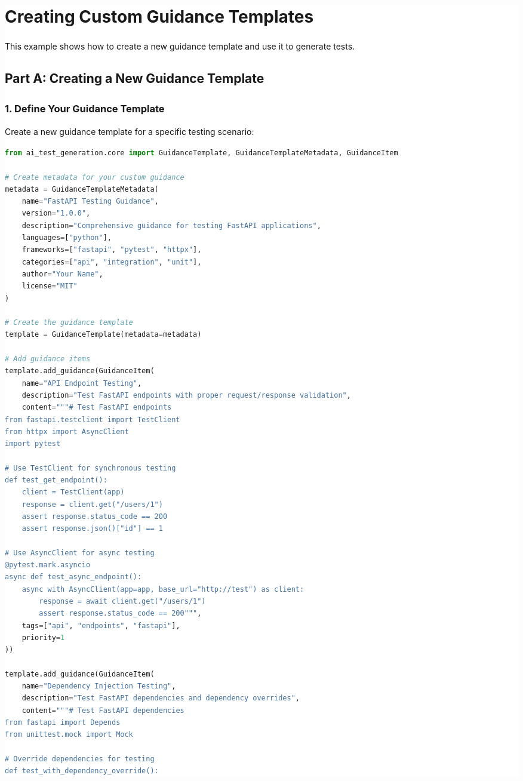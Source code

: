 # Creating Custom Guidance Templates

This example shows how to create a new guidance template and use it to generate tests.

## Part A: Creating a New Guidance Template

### 1. Define Your Guidance Template

Create a new guidance template for a specific testing scenario:

```python
from ai_test_generation.core import GuidanceTemplate, GuidanceTemplateMetadata, GuidanceItem

# Create metadata for your custom guidance
metadata = GuidanceTemplateMetadata(
    name="FastAPI Testing Guidance",
    version="1.0.0",
    description="Comprehensive guidance for testing FastAPI applications",
    languages=["python"],
    frameworks=["fastapi", "pytest", "httpx"],
    categories=["api", "integration", "unit"],
    author="Your Name",
    license="MIT"
)

# Create the guidance template
template = GuidanceTemplate(metadata=metadata)

# Add guidance items
template.add_guidance(GuidanceItem(
    name="API Endpoint Testing",
    description="Test FastAPI endpoints with proper request/response validation",
    content="""# Test FastAPI endpoints
from fastapi.testclient import TestClient
from httpx import AsyncClient
import pytest

# Use TestClient for synchronous testing
def test_get_endpoint():
    client = TestClient(app)
    response = client.get("/users/1")
    assert response.status_code == 200
    assert response.json()["id"] == 1

# Use AsyncClient for async testing
@pytest.mark.asyncio
async def test_async_endpoint():
    async with AsyncClient(app=app, base_url="http://test") as client:
        response = await client.get("/users/1")
        assert response.status_code == 200""",
    tags=["api", "endpoints", "fastapi"],
    priority=1
))

template.add_guidance(GuidanceItem(
    name="Dependency Injection Testing",
    description="Test FastAPI dependencies and dependency overrides",
    content="""# Test FastAPI dependencies
from fastapi import Depends
from unittest.mock import Mock

# Override dependencies for testing
def test_with_dependency_override():
```